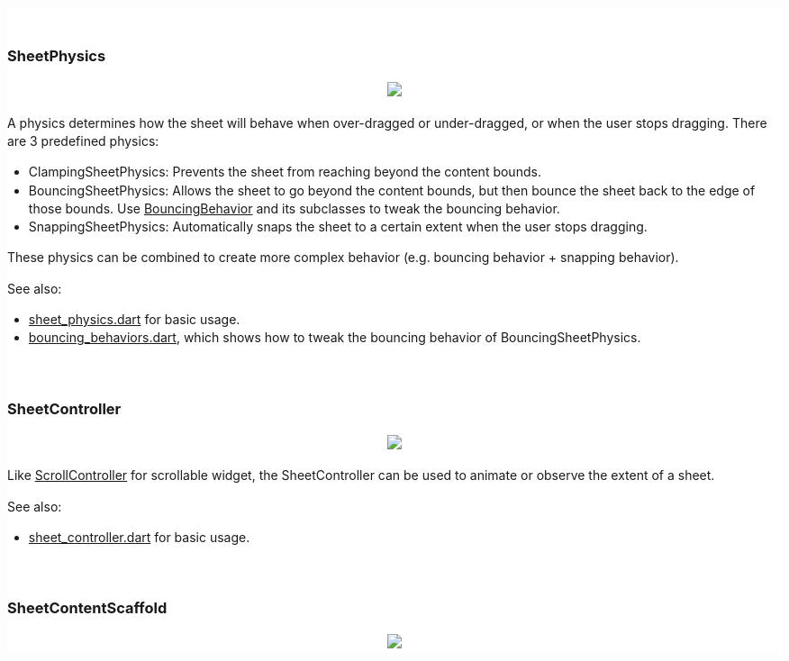 <br/>

### SheetPhysics

<div align="center">
  <img width="160" src="https://github.com/fujidaiti/smooth_sheets/assets/68946713/e08e3f58-cc98-4858-8b76-6e84a7e9e416"/>
</div>


A physics determines how the sheet will behave when over-dragged or under-dragged, or when the user
stops dragging. There are 3 predefined physics:

- ClampingSheetPhysics: Prevents the sheet from reaching beyond the content bounds.
- BouncingSheetPhysics: Allows the sheet to go beyond the content bounds, but then bounce the sheet
  back to the edge of those bounds.
  Use [BouncingBehavior](https://pub.dev/documentation/smooth_sheets/latest/smooth_sheets/BouncingBehavior-class.html)
  and its subclasses to tweak the bouncing behavior.
- SnappingSheetPhysics: Automatically snaps the sheet to a certain extent when the user stops
  dragging.

These physics can be combined to create more complex behavior (e.g. bouncing behavior + snapping
behavior).

See also:

- [sheet_physics.dart](https://github.com/fujidaiti/smooth_sheets/blob/main/example/lib/tutorial/sheet_physics.dart)
  for basic usage.
- [bouncing_behaviors.dart](https://github.com/fujidaiti/smooth_sheets/blob/main/example/lib/tutorial/bouncing_behaviors.dart),
  which shows how to tweak the bouncing behavior of BouncingSheetPhysics.

<br/>

### SheetController

<div align="center">
  <img width="160" src="https://github.com/fujidaiti/smooth_sheets/assets/68946713/40f3fba5-9fec-40e8-a5cf-8f0312b57288"/>
</div>


Like [ScrollController](https://api.flutter.dev/flutter/widgets/ScrollController-class.html) for
scrollable widget, the SheetController can be used to animate or observe the extent of a sheet.

See also:

- [sheet_controller.dart](https://github.com/fujidaiti/smooth_sheets/blob/main/example/lib/tutorial/sheet_controller.dart)
  for basic usage.

<br/>

### SheetContentScaffold

<div align="center">
  <img width="160" src="https://github.com/fujidaiti/smooth_sheets/assets/68946713/52a0de82-b85c-4b2f-b10a-eb882b849900"/>
</div>
